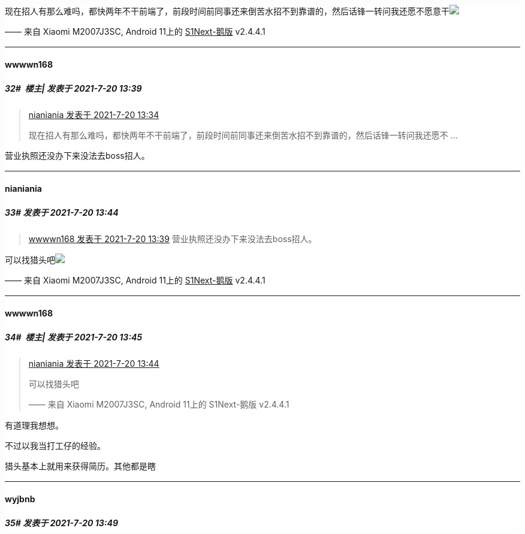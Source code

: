 
现在招人有那么难吗，都快两年不干前端了，前段时间前同事还来倒苦水招不到靠谱的，然后话锋一转问我还愿不愿意干<img src="https://static.saraba1st.com/image/smiley/face2017/001.png" referrerpolicy="no-referrer">

—— 来自 Xiaomi M2007J3SC, Android 11上的 [S1Next-鹅版](https://github.com/ykrank/S1-Next/releases) v2.4.4.1


*****

####  wwwwn168  
##### 32#         楼主| 发表于 2021-7-20 13:39


<blockquote><a href="httphttps://bbs.saraba1st.com/2b/forum.php?mod=redirect&amp;goto=findpost&amp;pid=52031590&amp;ptid=2016416" target="_blank">nianiania 发表于 2021-7-20 13:34</a>

现在招人有那么难吗，都快两年不干前端了，前段时间前同事还来倒苦水招不到靠谱的，然后话锋一转问我还愿不 ...</blockquote>
营业执照还没办下来没法去boss招人。


*****

####  nianiania  
##### 33#       发表于 2021-7-20 13:44


<blockquote><a href="httphttps://bbs.saraba1st.com/2b/forum.php?mod=redirect&amp;goto=findpost&amp;pid=52031657&amp;ptid=2016416" target="_blank">wwwwn168 发表于 2021-7-20 13:39</a>
营业执照还没办下来没法去boss招人。</blockquote>
可以找猎头吧<img src="https://static.saraba1st.com/image/smiley/face2017/068.png" referrerpolicy="no-referrer">

—— 来自 Xiaomi M2007J3SC, Android 11上的 [S1Next-鹅版](https://github.com/ykrank/S1-Next/releases) v2.4.4.1


*****

####  wwwwn168  
##### 34#         楼主| 发表于 2021-7-20 13:45


<blockquote><a href="httphttps://bbs.saraba1st.com/2b/forum.php?mod=redirect&amp;goto=findpost&amp;pid=52031714&amp;ptid=2016416" target="_blank">nianiania 发表于 2021-7-20 13:44</a>

可以找猎头吧


—— 来自 Xiaomi M2007J3SC, Android 11上的 S1Next-鹅版 v2.4.4.1</blockquote>
有道理我想想。

不过以我当打工仔的经验。

猎头基本上就用来获得简历。其他都是瞎


*****

####  wyjbnb  
##### 35#       发表于 2021-7-20 13:49
